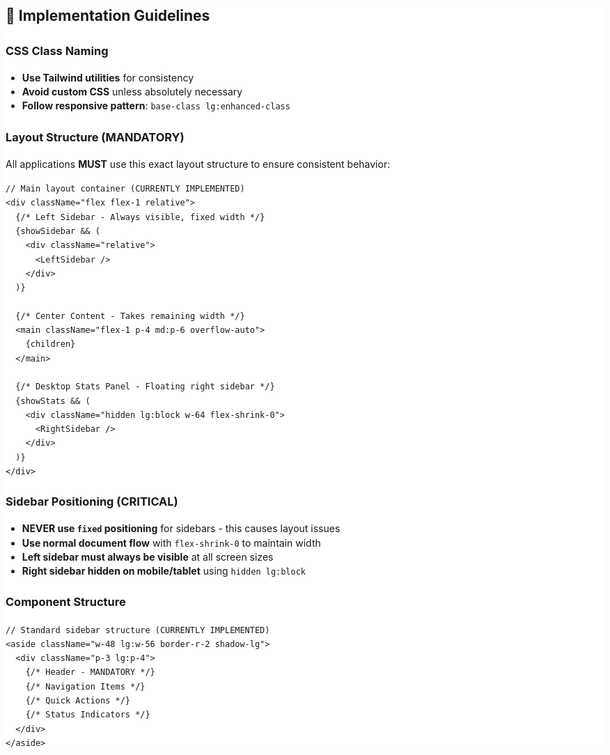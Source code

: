 ## 🔧 **Implementation Guidelines**

### **CSS Class Naming**
- **Use Tailwind utilities** for consistency
- **Avoid custom CSS** unless absolutely necessary
- **Follow responsive pattern**: `base-class lg:enhanced-class`

### **Layout Structure (MANDATORY)**
All applications **MUST** use this exact layout structure to ensure consistent behavior:

```tsx
// Main layout container (CURRENTLY IMPLEMENTED)
<div className="flex flex-1 relative">
  {/* Left Sidebar - Always visible, fixed width */}
  {showSidebar && (
    <div className="relative">
      <LeftSidebar />
    </div>
  )}
  
  {/* Center Content - Takes remaining width */}
  <main className="flex-1 p-4 md:p-6 overflow-auto">
    {children}
  </main>
  
  {/* Desktop Stats Panel - Floating right sidebar */}
  {showStats && (
    <div className="hidden lg:block w-64 flex-shrink-0">
      <RightSidebar />
    </div>
  )}
</div>
```

### **Sidebar Positioning (CRITICAL)**
- **NEVER use `fixed` positioning** for sidebars - this causes layout issues
- **Use normal document flow** with `flex-shrink-0` to maintain width
- **Left sidebar must always be visible** at all screen sizes
- **Right sidebar hidden on mobile/tablet** using `hidden lg:block`

### **Component Structure**
```tsx
// Standard sidebar structure (CURRENTLY IMPLEMENTED)
<aside className="w-48 lg:w-56 border-r-2 shadow-lg">
  <div className="p-3 lg:p-4">
    {/* Header - MANDATORY */}
    {/* Navigation Items */}
    {/* Quick Actions */}
    {/* Status Indicators */}
  </div>
</aside>
```
